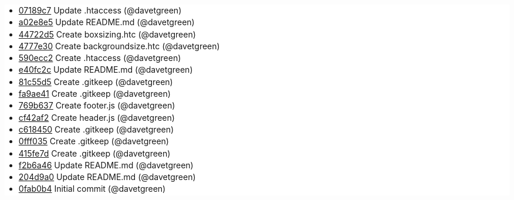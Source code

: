 - [07189c7](https://github.com/mkdo/kapow-skeleton/commit/07189c73eb8723afd9c072a59339316cd44f6fc0) Update .htaccess (@davetgreen)
- [a02e8e5](https://github.com/mkdo/kapow-skeleton/commit/a02e8e5e1a108de490fe5c55ad3443a77c835f73) Update README.md (@davetgreen)
- [44722d5](https://github.com/mkdo/kapow-skeleton/commit/44722d5b52701068aa947067325565302a079a59) Create boxsizing.htc (@davetgreen)
- [4777e30](https://github.com/mkdo/kapow-skeleton/commit/4777e3050173e9d8566e960473adad9e58bad81c) Create backgroundsize.htc (@davetgreen)
- [590ecc2](https://github.com/mkdo/kapow-skeleton/commit/590ecc2ed4a24cede6a9c7c0329016bfc82b2617) Create .htaccess (@davetgreen)
- [e40fc2c](https://github.com/mkdo/kapow-skeleton/commit/e40fc2cbe926d30b484e1e2e73ae6a8238f41f43) Update README.md (@davetgreen)
- [81c55d5](https://github.com/mkdo/kapow-skeleton/commit/81c55d5b0afa5588474441f4f4dc2b9efbdb0579) Create .gitkeep (@davetgreen)
- [fa9ae41](https://github.com/mkdo/kapow-skeleton/commit/fa9ae41577c24c3ce10032c2ed101726f93f1aba) Create .gitkeep (@davetgreen)
- [769b637](https://github.com/mkdo/kapow-skeleton/commit/769b63724b3e775257a3122193c1eae3587cf344) Create footer.js (@davetgreen)
- [cf42af2](https://github.com/mkdo/kapow-skeleton/commit/cf42af259973fe446d3c9909954c70284e1cc022) Create header.js (@davetgreen)
- [c618450](https://github.com/mkdo/kapow-skeleton/commit/c6184502b4f3f6f914f0114e08efb7fd02b8ddb2) Create .gitkeep (@davetgreen)
- [0fff035](https://github.com/mkdo/kapow-skeleton/commit/0fff035f7d6cc739ae32a60379261c3056aff80c) Create .gitkeep (@davetgreen)
- [415fe7d](https://github.com/mkdo/kapow-skeleton/commit/415fe7d77d64774c8e4a9b1f2ddea888a2b5e6c8) Create .gitkeep (@davetgreen)
- [f2b6a46](https://github.com/mkdo/kapow-skeleton/commit/f2b6a4610dfd9f8ed71bf2dec844ddeed70d8050) Update README.md (@davetgreen)
- [204d9a0](https://github.com/mkdo/kapow-skeleton/commit/204d9a020c583cc61ea8d01016853a6d88843a4b) Update README.md (@davetgreen)
- [0fab0b4](https://github.com/mkdo/kapow-skeleton/commit/0fab0b437ee117fe82f58523111371813429ee4a) Initial commit (@davetgreen)